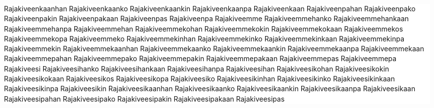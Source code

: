 Rajakiveenkaanhan
Rajakiveenkaanko
Rajakiveenkaankin
Rajakiveenkaanpa
Rajakiveenkaan
Rajakiveenpahan
Rajakiveenpako
Rajakiveenpakin
Rajakiveenpakaan
Rajakiveenpas
Rajakiveenpa
Rajakiveemme
Rajakiveemmehanko
Rajakiveemmehankaan
Rajakiveemmehanpa
Rajakiveemmehan
Rajakiveemmekohan
Rajakiveemmekokin
Rajakiveemmekokaan
Rajakiveemmekos
Rajakiveemmekopa
Rajakiveemmeko
Rajakiveemmekinhan
Rajakiveemmekinko
Rajakiveemmekinkaan
Rajakiveemmekinpa
Rajakiveemmekin
Rajakiveemmekaanhan
Rajakiveemmekaanko
Rajakiveemmekaankin
Rajakiveemmekaanpa
Rajakiveemmekaan
Rajakiveemmepahan
Rajakiveemmepako
Rajakiveemmepakin
Rajakiveemmepakaan
Rajakiveemmepas
Rajakiveemmepa
Rajakiveesi
Rajakiveesihanko
Rajakiveesihankaan
Rajakiveesihanpa
Rajakiveesihan
Rajakiveesikohan
Rajakiveesikokin
Rajakiveesikokaan
Rajakiveesikos
Rajakiveesikopa
Rajakiveesiko
Rajakiveesikinhan
Rajakiveesikinko
Rajakiveesikinkaan
Rajakiveesikinpa
Rajakiveesikin
Rajakiveesikaanhan
Rajakiveesikaanko
Rajakiveesikaankin
Rajakiveesikaanpa
Rajakiveesikaan
Rajakiveesipahan
Rajakiveesipako
Rajakiveesipakin
Rajakiveesipakaan
Rajakiveesipas